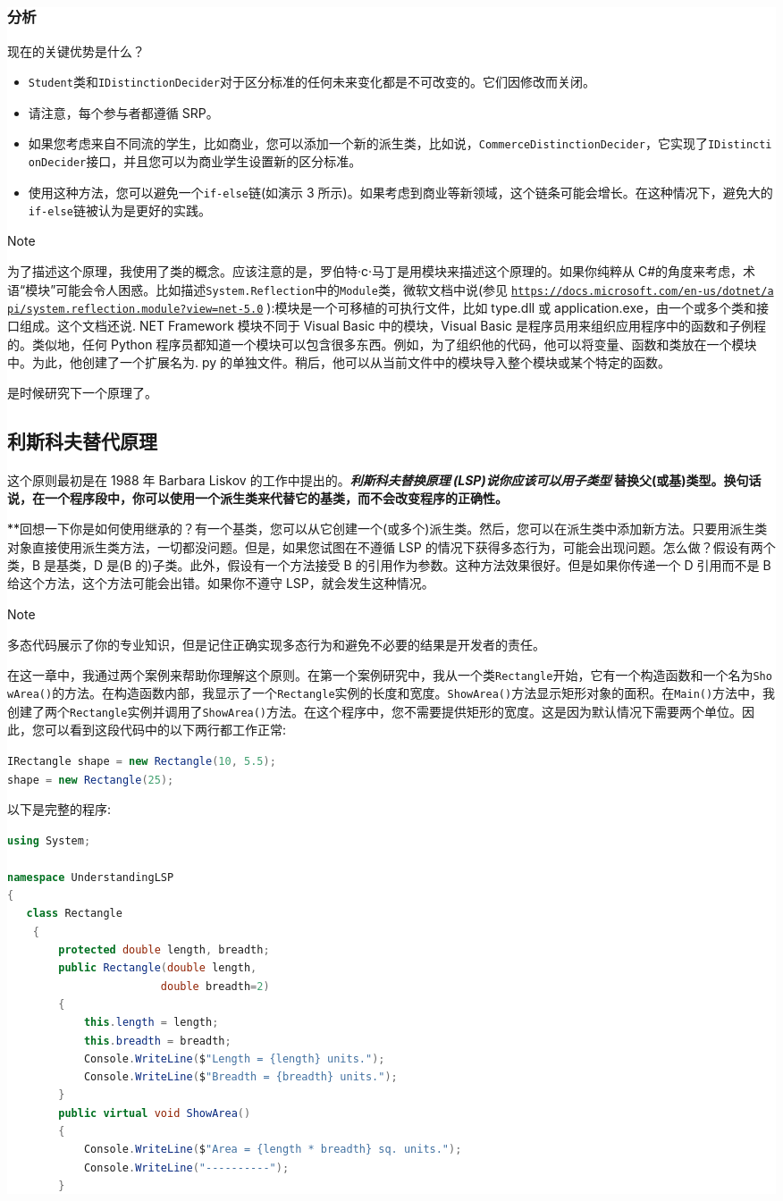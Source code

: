 ### 分析

现在的关键优势是什么？

*   `Student`类和`IDistinctionDecider`对于区分标准的任何未来变化都是不可改变的。它们因修改而关闭。

*   请注意，每个参与者都遵循 SRP。

*   如果您考虑来自不同流的学生，比如商业，您可以添加一个新的派生类，比如说，`CommerceDistinctionDecider`，它实现了`IDistinctionDecider`接口，并且您可以为商业学生设置新的区分标准。

*   使用这种方法，您可以避免一个`if-else`链(如演示 3 所示)。如果考虑到商业等新领域，这个链条可能会增长。在这种情况下，避免大的`if-else`链被认为是更好的实践。

Note

为了描述这个原理，我使用了类的概念。应该注意的是，罗伯特·c·马丁是用模块来描述这个原理的。如果你纯粹从 C#的角度来考虑，术语“模块”可能会令人困惑。比如描述`System.Reflection`中的`Module`类，微软文档中说(参见 [`https://docs.microsoft.com/en-us/dotnet/api/system.reflection.module?view=net-5.0`](https://docs.microsoft.com/en-us/dotnet/api/system.reflection.module%253Fview%253Dnets-5.0) ):模块是一个可移植的可执行文件，比如 type.dll 或 application.exe，由一个或多个类和接口组成。这个文档还说. NET Framework 模块不同于 Visual Basic 中的模块，Visual Basic 是程序员用来组织应用程序中的函数和子例程的。类似地，任何 Python 程序员都知道一个模块可以包含很多东西。例如，为了组织他的代码，他可以将变量、函数和类放在一个模块中。为此，他创建了一个扩展名为. py 的单独文件。稍后，他可以从当前文件中的模块导入整个模块或某个特定的函数。

是时候研究下一个原理了。

## 利斯科夫替代原理

这个原则最初是在 1988 年 Barbara Liskov 的工作中提出的。*****利斯科夫替换原理*** ***(LSP)说你应该可以用子类型*** 替换父(或基)类型。换句话说，在一个程序段中，你可以使用一个派生类来代替它的基类，而不会改变程序的正确性。**

 **回想一下你是如何使用继承的？有一个基类，您可以从它创建一个(或多个)派生类。然后，您可以在派生类中添加新方法。只要用派生类对象直接使用派生类方法，一切都没问题。但是，如果您试图在不遵循 LSP 的情况下获得多态行为，可能会出现问题。怎么做？假设有两个类，B 是基类，D 是(B 的)子类。此外，假设有一个方法接受 B 的引用作为参数。这种方法效果很好。但是如果你传递一个 D 引用而不是 B 给这个方法，这个方法可能会出错。如果你不遵守 LSP，就会发生这种情况。

Note

多态代码展示了你的专业知识，但是记住正确实现多态行为和避免不必要的结果是开发者的责任。

在这一章中，我通过两个案例来帮助你理解这个原则。在第一个案例研究中，我从一个类`Rectangle`开始，它有一个构造函数和一个名为`ShowArea()`的方法。在构造函数内部，我显示了一个`Rectangle`实例的长度和宽度。`ShowArea()`方法显示矩形对象的面积。在`Main()`方法中，我创建了两个`Rectangle`实例并调用了`ShowArea()`方法。在这个程序中，您不需要提供矩形的宽度。这是因为默认情况下需要两个单位。因此，您可以看到这段代码中的以下两行都工作正常:

```cs
IRectangle shape = new Rectangle(10, 5.5);
shape = new Rectangle(25);

```

以下是完整的程序:

```cs
using System;

namespace UnderstandingLSP
{
   class Rectangle
    {
        protected double length, breadth;
        public Rectangle(double length,
                        double breadth=2)
        {
            this.length = length;
            this.breadth = breadth;
            Console.WriteLine($"Length = {length} units.");
            Console.WriteLine($"Breadth = {breadth} units.");
        }
        public virtual void ShowArea()
        {
            Console.WriteLine($"Area = {length * breadth} sq. units.");
            Console.WriteLine("----------");
        }
```